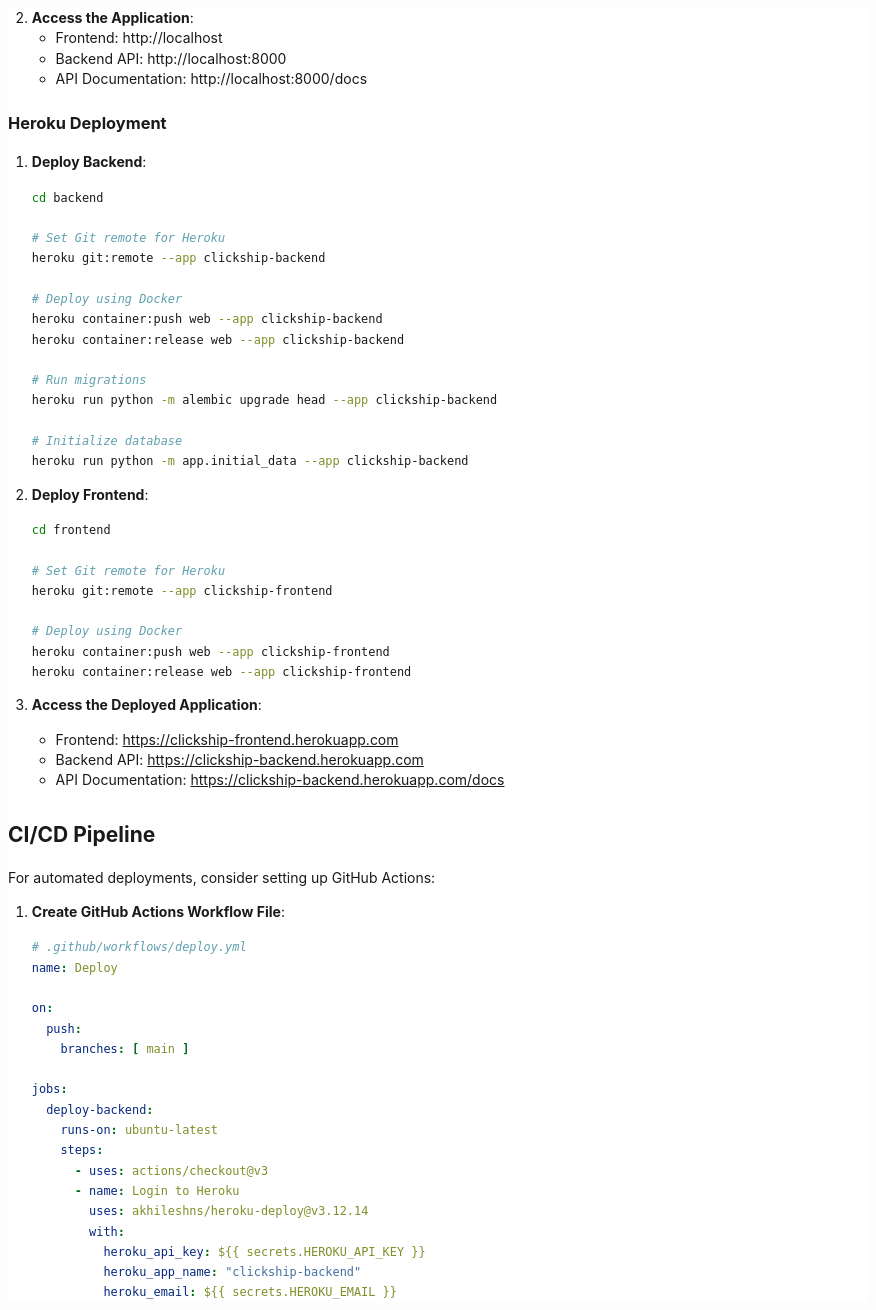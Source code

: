 2. **Access the Application**:
   - Frontend: http://localhost
   - Backend API: http://localhost:8000
   - API Documentation: http://localhost:8000/docs

### Heroku Deployment

1. **Deploy Backend**:
   ```bash
   cd backend
   
   # Set Git remote for Heroku
   heroku git:remote --app clickship-backend
   
   # Deploy using Docker
   heroku container:push web --app clickship-backend
   heroku container:release web --app clickship-backend
   
   # Run migrations
   heroku run python -m alembic upgrade head --app clickship-backend
   
   # Initialize database
   heroku run python -m app.initial_data --app clickship-backend
   ```

2. **Deploy Frontend**:
   ```bash
   cd frontend
   
   # Set Git remote for Heroku
   heroku git:remote --app clickship-frontend
   
   # Deploy using Docker
   heroku container:push web --app clickship-frontend
   heroku container:release web --app clickship-frontend
   ```

3. **Access the Deployed Application**:
   - Frontend: https://clickship-frontend.herokuapp.com
   - Backend API: https://clickship-backend.herokuapp.com
   - API Documentation: https://clickship-backend.herokuapp.com/docs

## CI/CD Pipeline

For automated deployments, consider setting up GitHub Actions:

1. **Create GitHub Actions Workflow File**:
   ```yaml
   # .github/workflows/deploy.yml
   name: Deploy
   
   on:
     push:
       branches: [ main ]
   
   jobs:
     deploy-backend:
       runs-on: ubuntu-latest
       steps:
         - uses: actions/checkout@v3
         - name: Login to Heroku
           uses: akhileshns/heroku-deploy@v3.12.14
           with:
             heroku_api_key: ${{ secrets.HEROKU_API_KEY }}
             heroku_app_name: "clickship-backend"
             heroku_email: ${{ secrets.HEROKU_EMAIL }}
   ```